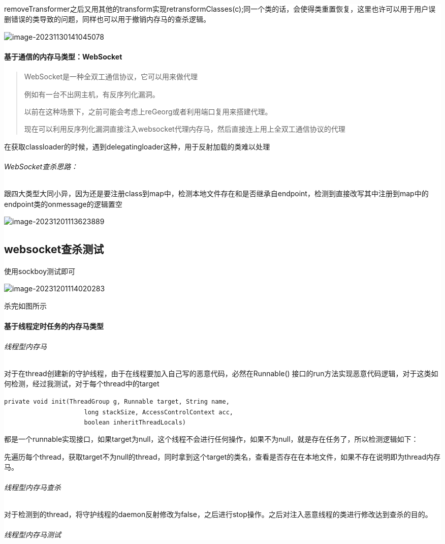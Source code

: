 removeTransformer之后又用其他的transform实现retransformClasses(c);同一个类的话，会使得类重置恢复，这里也许可以用于用户误删错误的类导致的问题，同样也可以用于撤销内存马的查杀逻辑。



![image-20231130141045078](D:\WorkSpace\ApricusFindEvil\asset\noteimage_1.png)

#### 基于通信的内存马类型：WebSocket



> WebSocket是一种全双工通信协议，它可以用来做代理
>
> 例如有一台不出网主机，有反序列化漏洞。
>
> 以前在这种场景下，之前可能会考虑上reGeorg或者利用端口复用来搭建代理。
>
> 现在可以利用反序列化漏洞直接注入websocket代理内存马，然后直接连上用上全双工通信协议的代理

在获取classloader的时候，遇到delegatingloader这种，用于反射加载的类难以处理

###### WebSocket查杀思路：

跟四大类型大同小异，因为还是要注册class到map中，检测本地文件存在和是否继承自endpoint，检测到直接改写其中注册到map中的endpoint类的onmessage的逻辑置空

![image-20231201113623889](D:\WorkSpace\ApricusFindEvil\asset\noteimage_2.png)



## websocket查杀测试

使用sockboy测试即可

![image-20231201114020283](D:\WorkSpace\ApricusFindEvil\asset\noteimage_3.png)

杀完如图所示

#### 基于线程定时任务的内存马类型

###### 线程型内存马

对于在thread创建新的守护线程，由于在线程要加入自己写的恶意代码，必然在Runnable() 接口的run方法实现恶意代码逻辑，对于这类如何检测，经过我测试，对于每个thread中的target

```
private void init(ThreadGroup g, Runnable target, String name,
                      long stackSize, AccessControlContext acc,
                      boolean inheritThreadLocals)
```

都是一个runnable实现接口，如果target为null，这个线程不会进行任何操作，如果不为null，就是存在任务了，所以检测逻辑如下：

先遍历每个thread，获取target不为null的thread，同时拿到这个target的类名，查看是否存在在本地文件，如果不存在说明即为thread内存马。

###### 线程型内存马查杀

对于检测到的thread，将守护线程的daemon反射修改为false，之后进行stop操作。之后对注入恶意线程的类进行修改达到查杀的目的。

###### 线程型内存马测试

